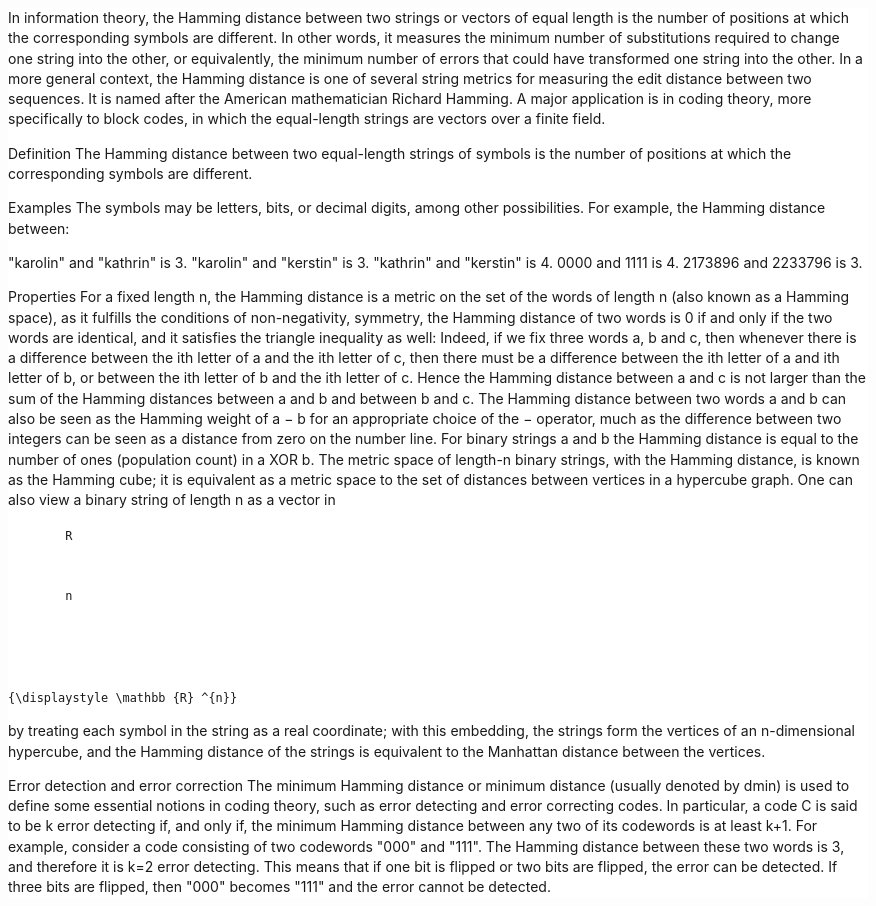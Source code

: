 In information theory, the Hamming distance between two strings or vectors of equal length is the number of positions at which the corresponding symbols are different. In other words, it measures the minimum number of substitutions required to change one string into the other, or equivalently, the minimum number of errors that could have transformed one string into the other. In a more general context, the Hamming distance is one of several string metrics for measuring the edit distance between two sequences. It is named after the American mathematician Richard Hamming.
A major application is in coding theory, more specifically to block codes, in which the equal-length strings are vectors over a finite field.

Definition
The Hamming distance between two equal-length strings of symbols is the number of positions at which the corresponding symbols are different.

Examples
The symbols may be letters, bits, or decimal digits, among other possibilities.  For example, the Hamming distance between:

"karolin"  and  "kathrin"  is 3.
"karolin"  and  "kerstin"  is 3.
"kathrin"  and  "kerstin"  is 4.
0000  and  1111 is 4.
2173896  and  2233796  is 3.

Properties
For a fixed length n, the Hamming distance is a metric on the set of the words of length n (also known as a Hamming space), as it fulfills the conditions of non-negativity, symmetry, the Hamming distance of two words is 0 if and only if the two words are identical, and it satisfies the triangle inequality as well: Indeed, if we fix three words a, b and c, then whenever there is a difference between the ith letter of a and the ith letter of c, then there must be a difference between the ith letter of a and ith letter of b, or between the ith letter of b and the ith letter of c. Hence the Hamming distance between a and c is not larger than the sum of the Hamming distances between a and b and between b and c. The Hamming distance between two words a and b can also be seen as the Hamming weight of a − b for an appropriate choice of the − operator, much as the difference between two integers can be seen as a distance from zero on the number line.
For binary strings a and b the Hamming distance is equal to the number of ones (population count) in a XOR b. The metric space of length-n binary strings, with the Hamming distance, is known as the Hamming cube; it is equivalent as a metric space to the set of distances between vertices in a hypercube graph. One can also view a binary string of length n as a vector in 
  
    
      
        
          
            R
          
          
            n
          
        
      
    
    {\displaystyle \mathbb {R} ^{n}}
  
 by treating each symbol in the string as a real coordinate; with this embedding, the strings form the vertices of an n-dimensional hypercube, and the Hamming distance of the strings is equivalent to the Manhattan distance between the vertices.

Error detection and error correction
The minimum Hamming distance or minimum distance (usually denoted by dmin) is used to define some essential notions in coding theory, such as error detecting and error correcting codes. In particular, a code C is said to be k error detecting if, and only if, the minimum Hamming distance between any two of its codewords is at least k+1.
For example, consider a code consisting of two codewords "000" and "111". The Hamming distance between these two words is 3, and therefore it is k=2 error detecting. This means that if one bit is flipped or two bits are flipped, the error can be detected. If three bits are flipped, then "000" becomes "111" and the error cannot be detected.